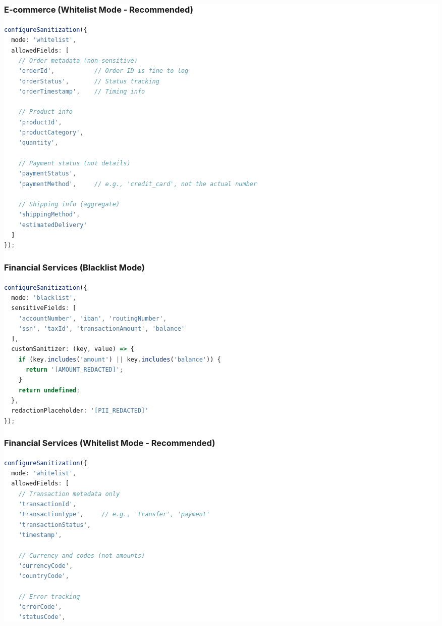 ### E-commerce (Whitelist Mode - Recommended)

```typescript
configureSanitization({
  mode: 'whitelist',
  allowedFields: [
    // Order metadata (non-sensitive)
    'orderId',           // Order ID is fine to log
    'orderStatus',       // Status tracking
    'orderTimestamp',    // Timing info

    // Product info
    'productId',
    'productCategory',
    'quantity',

    // Payment status (not details)
    'paymentStatus',
    'paymentMethod',     // e.g., 'credit_card', not the actual number

    // Shipping info (aggregate)
    'shippingMethod',
    'estimatedDelivery'
  ]
});
```

### Financial Services (Blacklist Mode)

```typescript
configureSanitization({
  mode: 'blacklist',
  sensitiveFields: [
    'accountNumber', 'iban', 'routingNumber',
    'ssn', 'taxId', 'transactionAmount', 'balance'
  ],
  customSanitizer: (key, value) => {
    if (key.includes('amount') || key.includes('balance')) {
      return '[AMOUNT_REDACTED]';
    }
    return undefined;
  },
  redactionPlaceholder: '[PII_REDACTED]'
});
```

### Financial Services (Whitelist Mode - Recommended)

```typescript
configureSanitization({
  mode: 'whitelist',
  allowedFields: [
    // Transaction metadata only
    'transactionId',
    'transactionType',     // e.g., 'transfer', 'payment'
    'transactionStatus',
    'timestamp',

    // Currency and codes (not amounts)
    'currencyCode',
    'countryCode',

    // Error tracking
    'errorCode',
    'statusCode',
```